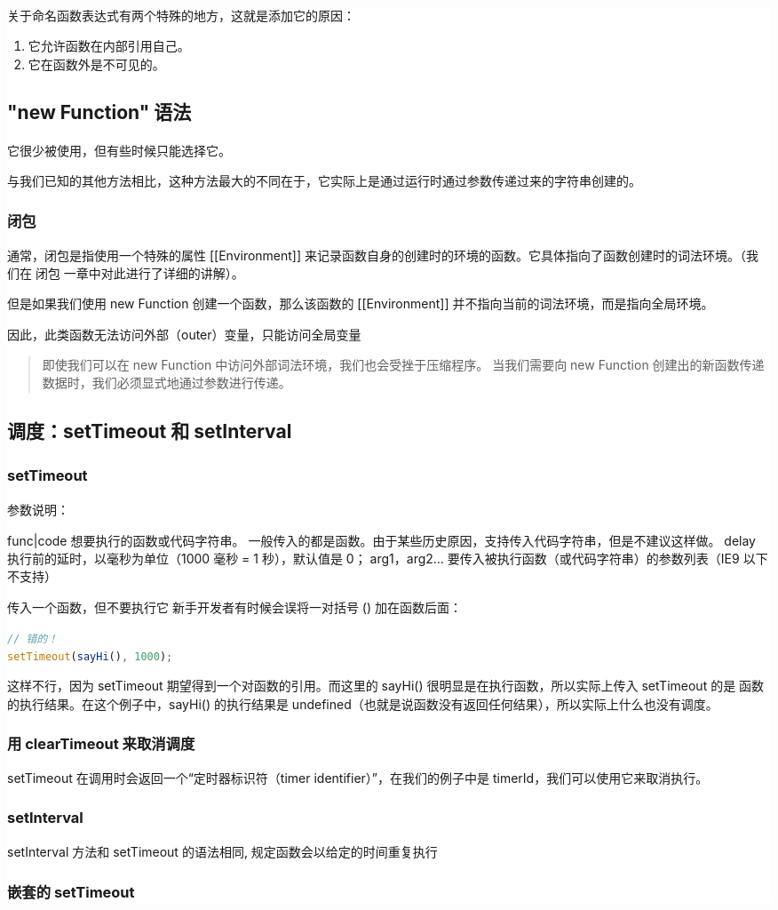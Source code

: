 关于命名函数表达式有两个特殊的地方，这就是添加它的原因：

1. 它允许函数在内部引用自己。
2. 它在函数外是不可见的。

## "new Function" 语法

它很少被使用，但有些时候只能选择它。

与我们已知的其他方法相比，这种方法最大的不同在于，它实际上是通过运行时通过参数传递过来的字符串创建的。

### 闭包

通常，闭包是指使用一个特殊的属性 [[Environment]] 来记录函数自身的创建时的环境的函数。它具体指向了函数创建时的词法环境。（我们在 闭包 一章中对此进行了详细的讲解）。

但是如果我们使用 new Function 创建一个函数，那么该函数的 [[Environment]] 并不指向当前的词法环境，而是指向全局环境。

因此，此类函数无法访问外部（outer）变量，只能访问全局变量

> 即使我们可以在 new Function 中访问外部词法环境，我们也会受挫于压缩程序。
> 当我们需要向 new Function 创建出的新函数传递数据时，我们必须显式地通过参数进行传递。

## 调度：setTimeout 和 setInterval

### setTimeout

参数说明：

func|code
想要执行的函数或代码字符串。 一般传入的都是函数。由于某些历史原因，支持传入代码字符串，但是不建议这样做。
delay
执行前的延时，以毫秒为单位（1000 毫秒 = 1 秒），默认值是 0；
arg1，arg2…
要传入被执行函数（或代码字符串）的参数列表（IE9 以下不支持）

传入一个函数，但不要执行它
新手开发者有时候会误将一对括号 () 加在函数后面：

```JavaScript
// 错的！
setTimeout(sayHi(), 1000);
```

这样不行，因为 setTimeout 期望得到一个对函数的引用。而这里的 sayHi() 很明显是在执行函数，所以实际上传入 setTimeout 的是 函数的执行结果。在这个例子中，sayHi() 的执行结果是 undefined（也就是说函数没有返回任何结果），所以实际上什么也没有调度。

### 用 clearTimeout 来取消调度

setTimeout 在调用时会返回一个“定时器标识符（timer identifier）”，在我们的例子中是 timerId，我们可以使用它来取消执行。

### setInterval

setInterval 方法和 setTimeout 的语法相同, 规定函数会以给定的时间重复执行

### 嵌套的 setTimeout
